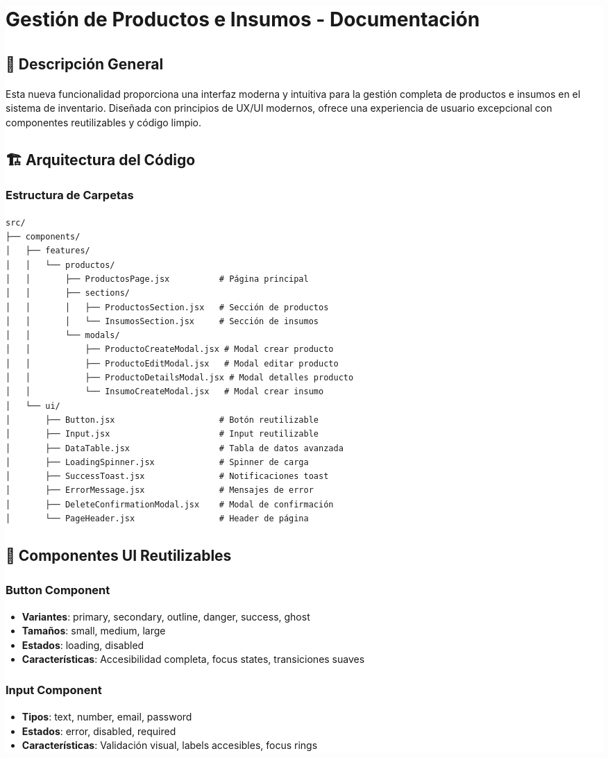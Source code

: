 # Gestión de Productos e Insumos - Documentación

## 🎯 Descripción General

Esta nueva funcionalidad proporciona una interfaz moderna y intuitiva para la gestión completa de productos e insumos en el sistema de inventario. Diseñada con principios de UX/UI modernos, ofrece una experiencia de usuario excepcional con componentes reutilizables y código limpio.

## 🏗️ Arquitectura del Código

### Estructura de Carpetas

```
src/
├── components/
│   ├── features/
│   │   └── productos/
│   │       ├── ProductosPage.jsx          # Página principal
│   │       ├── sections/
│   │       │   ├── ProductosSection.jsx   # Sección de productos
│   │       │   └── InsumosSection.jsx     # Sección de insumos
│   │       └── modals/
│   │           ├── ProductoCreateModal.jsx # Modal crear producto
│   │           ├── ProductoEditModal.jsx   # Modal editar producto
│   │           ├── ProductoDetailsModal.jsx # Modal detalles producto
│   │           └── InsumoCreateModal.jsx   # Modal crear insumo
│   └── ui/
│       ├── Button.jsx                     # Botón reutilizable
│       ├── Input.jsx                      # Input reutilizable
│       ├── DataTable.jsx                  # Tabla de datos avanzada
│       ├── LoadingSpinner.jsx             # Spinner de carga
│       ├── SuccessToast.jsx               # Notificaciones toast
│       ├── ErrorMessage.jsx               # Mensajes de error
│       ├── DeleteConfirmationModal.jsx    # Modal de confirmación
│       └── PageHeader.jsx                 # Header de página
```

## 🎨 Componentes UI Reutilizables

### Button Component
- **Variantes**: primary, secondary, outline, danger, success, ghost
- **Tamaños**: small, medium, large
- **Estados**: loading, disabled
- **Características**: Accesibilidad completa, focus states, transiciones suaves

### Input Component
- **Tipos**: text, number, email, password
- **Estados**: error, disabled, required
- **Características**: Validación visual, labels accesibles, focus rings
